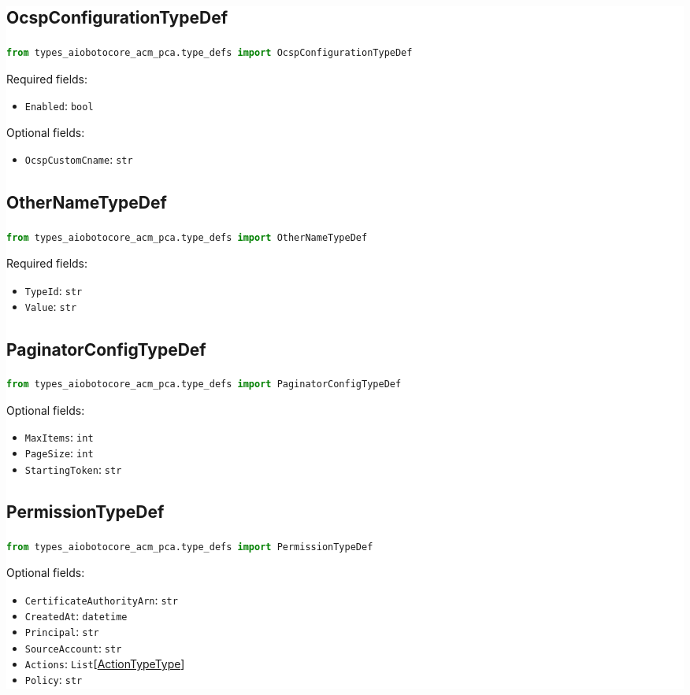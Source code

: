 ## OcspConfigurationTypeDef

```python
from types_aiobotocore_acm_pca.type_defs import OcspConfigurationTypeDef
```

Required fields:

- `Enabled`: `bool`

Optional fields:

- `OcspCustomCname`: `str`

<a id="othernametypedef"></a>

## OtherNameTypeDef

```python
from types_aiobotocore_acm_pca.type_defs import OtherNameTypeDef
```

Required fields:

- `TypeId`: `str`
- `Value`: `str`

<a id="paginatorconfigtypedef"></a>

## PaginatorConfigTypeDef

```python
from types_aiobotocore_acm_pca.type_defs import PaginatorConfigTypeDef
```

Optional fields:

- `MaxItems`: `int`
- `PageSize`: `int`
- `StartingToken`: `str`

<a id="permissiontypedef"></a>

## PermissionTypeDef

```python
from types_aiobotocore_acm_pca.type_defs import PermissionTypeDef
```

Optional fields:

- `CertificateAuthorityArn`: `str`
- `CreatedAt`: `datetime`
- `Principal`: `str`
- `SourceAccount`: `str`
- `Actions`: `List`\[[ActionTypeType](./literals.md#actiontypetype)\]
- `Policy`: `str`
